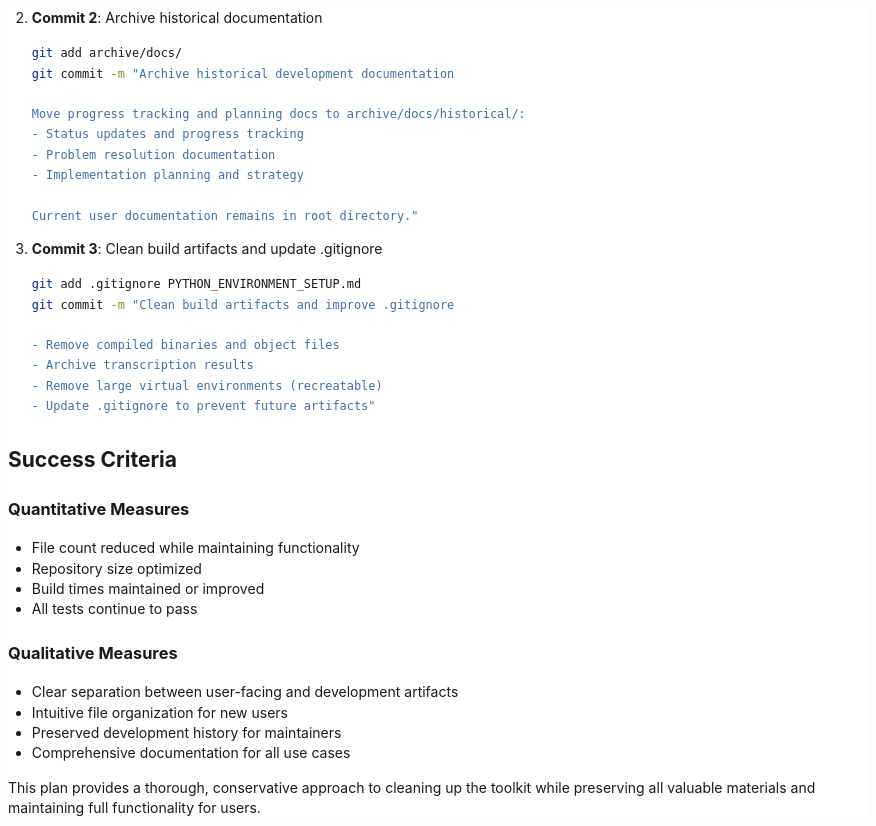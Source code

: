 2. **Commit 2**: Archive historical documentation
   ```bash
   git add archive/docs/
   git commit -m "Archive historical development documentation

   Move progress tracking and planning docs to archive/docs/historical/:
   - Status updates and progress tracking
   - Problem resolution documentation
   - Implementation planning and strategy
   
   Current user documentation remains in root directory."
   ```

3. **Commit 3**: Clean build artifacts and update .gitignore
   ```bash
   git add .gitignore PYTHON_ENVIRONMENT_SETUP.md
   git commit -m "Clean build artifacts and improve .gitignore

   - Remove compiled binaries and object files
   - Archive transcription results
   - Remove large virtual environments (recreatable)
   - Update .gitignore to prevent future artifacts"
   ```

## Success Criteria

### Quantitative Measures
- File count reduced while maintaining functionality
- Repository size optimized
- Build times maintained or improved
- All tests continue to pass

### Qualitative Measures
- Clear separation between user-facing and development artifacts
- Intuitive file organization for new users
- Preserved development history for maintainers
- Comprehensive documentation for all use cases

This plan provides a thorough, conservative approach to cleaning up the toolkit while preserving all valuable materials and maintaining full functionality for users.